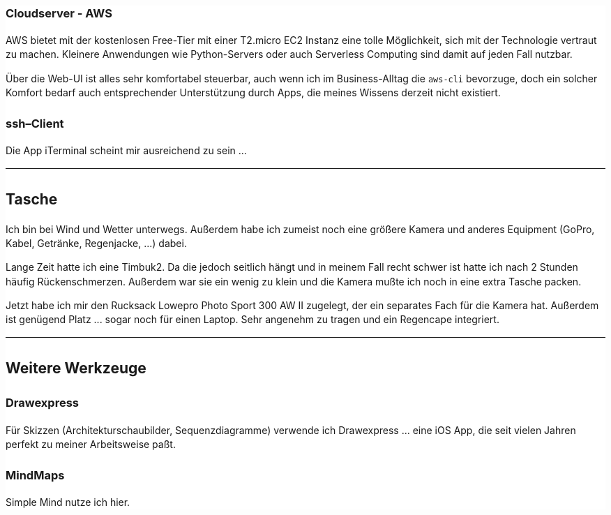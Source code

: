 ### Cloudserver - AWS

AWS bietet mit der kostenlosen Free-Tier mit einer T2.micro EC2 Instanz eine tolle Möglichkeit, sich mit der Technologie vertraut zu machen. Kleinere Anwendungen wie Python-Servers oder auch Serverless Computing sind damit auf jeden Fall nutzbar.

Über die Web-UI ist alles sehr komfortabel steuerbar, auch wenn ich im Business-Alltag die `aws-cli` bevorzuge, doch ein solcher Komfort bedarf auch entsprechender Unterstützung durch Apps, die meines Wissens derzeit nicht existiert.

### ssh–Client

Die App iTerminal scheint mir ausreichend zu sein ...

---

## Tasche

Ich bin bei Wind und Wetter unterwegs. Außerdem habe ich zumeist noch eine größere Kamera und anderes Equipment (GoPro, Kabel, Getränke, Regenjacke, ...) dabei.

Lange Zeit hatte ich eine Timbuk2. Da die jedoch seitlich hängt und in meinem Fall recht schwer ist hatte ich nach 2 Stunden häufig Rückenschmerzen. Außerdem war sie ein wenig zu klein und die Kamera mußte ich noch in eine extra Tasche packen.

Jetzt habe ich mir den Rucksack Lowepro Photo Sport 300 AW II zugelegt, der ein separates Fach für die Kamera hat. Außerdem ist genügend Platz ... sogar noch für einen Laptop. Sehr angenehm zu tragen und ein Regencape integriert.

---

## Weitere Werkzeuge

### Drawexpress

Für Skizzen (Architekturschaubilder, Sequenzdiagramme) verwende ich Drawexpress ... eine iOS App, die seit vielen Jahren perfekt zu meiner Arbeitsweise paßt.

### MindMaps

Simple Mind nutze ich hier.
